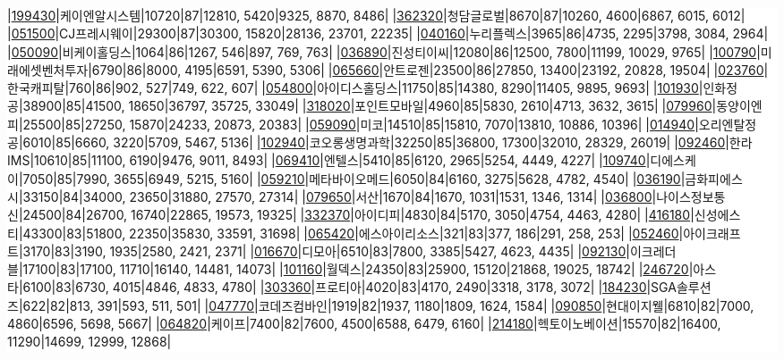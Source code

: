 |[199430](https://finance.daum.net/quotes/A199430)|케이엔알시스템|10720|87|12810, 5420|9325, 8870, 8486|
|[362320](https://finance.daum.net/quotes/A362320)|청담글로벌|8670|87|10260, 4600|6867, 6015, 6012|
|[051500](https://finance.daum.net/quotes/A051500)|CJ프레시웨이|29300|87|30300, 15820|28136, 23701, 22235|
|[040160](https://finance.daum.net/quotes/A040160)|누리플렉스|3965|86|4735, 2295|3798, 3084, 2964|
|[050090](https://finance.daum.net/quotes/A050090)|비케이홀딩스|1064|86|1267, 546|897, 769, 763|
|[036890](https://finance.daum.net/quotes/A036890)|진성티이씨|12080|86|12500, 7800|11199, 10029, 9765|
|[100790](https://finance.daum.net/quotes/A100790)|미래에셋벤처투자|6790|86|8000, 4195|6591, 5390, 5306|
|[065660](https://finance.daum.net/quotes/A065660)|안트로젠|23500|86|27850, 13400|23192, 20828, 19504|
|[023760](https://finance.daum.net/quotes/A023760)|한국캐피탈|760|86|902, 527|749, 622, 607|
|[054800](https://finance.daum.net/quotes/A054800)|아이디스홀딩스|11750|85|14380, 8290|11405, 9895, 9693|
|[101930](https://finance.daum.net/quotes/A101930)|인화정공|38900|85|41500, 18650|36797, 35725, 33049|
|[318020](https://finance.daum.net/quotes/A318020)|포인트모바일|4960|85|5830, 2610|4713, 3632, 3615|
|[079960](https://finance.daum.net/quotes/A079960)|동양이엔피|25500|85|27250, 15870|24233, 20873, 20383|
|[059090](https://finance.daum.net/quotes/A059090)|미코|14510|85|15810, 7070|13810, 10886, 10396|
|[014940](https://finance.daum.net/quotes/A014940)|오리엔탈정공|6010|85|6660, 3220|5709, 5467, 5136|
|[102940](https://finance.daum.net/quotes/A102940)|코오롱생명과학|32250|85|36800, 17300|32010, 28329, 26019|
|[092460](https://finance.daum.net/quotes/A092460)|한라IMS|10610|85|11100, 6190|9476, 9011, 8493|
|[069410](https://finance.daum.net/quotes/A069410)|엔텔스|5410|85|6120, 2965|5254, 4449, 4227|
|[109740](https://finance.daum.net/quotes/A109740)|디에스케이|7050|85|7990, 3655|6949, 5215, 5160|
|[059210](https://finance.daum.net/quotes/A059210)|메타바이오메드|6050|84|6160, 3275|5628, 4782, 4540|
|[036190](https://finance.daum.net/quotes/A036190)|금화피에스시|33150|84|34000, 23650|31880, 27570, 27314|
|[079650](https://finance.daum.net/quotes/A079650)|서산|1670|84|1670, 1031|1531, 1346, 1314|
|[036800](https://finance.daum.net/quotes/A036800)|나이스정보통신|24500|84|26700, 16740|22865, 19573, 19325|
|[332370](https://finance.daum.net/quotes/A332370)|아이디피|4830|84|5170, 3050|4754, 4463, 4280|
|[416180](https://finance.daum.net/quotes/A416180)|신성에스티|43300|83|51800, 22350|35830, 33591, 31698|
|[065420](https://finance.daum.net/quotes/A065420)|에스아이리소스|321|83|377, 186|291, 258, 253|
|[052460](https://finance.daum.net/quotes/A052460)|아이크래프트|3170|83|3190, 1935|2580, 2421, 2371|
|[016670](https://finance.daum.net/quotes/A016670)|디모아|6510|83|7800, 3385|5427, 4623, 4435|
|[092130](https://finance.daum.net/quotes/A092130)|이크레더블|17100|83|17100, 11710|16140, 14481, 14073|
|[101160](https://finance.daum.net/quotes/A101160)|월덱스|24350|83|25900, 15120|21868, 19025, 18742|
|[246720](https://finance.daum.net/quotes/A246720)|아스타|6100|83|6730, 4015|4846, 4833, 4780|
|[303360](https://finance.daum.net/quotes/A303360)|프로티아|4020|83|4170, 2490|3318, 3178, 3072|
|[184230](https://finance.daum.net/quotes/A184230)|SGA솔루션즈|622|82|813, 391|593, 511, 501|
|[047770](https://finance.daum.net/quotes/A047770)|코데즈컴바인|1919|82|1937, 1180|1809, 1624, 1584|
|[090850](https://finance.daum.net/quotes/A090850)|현대이지웰|6810|82|7000, 4860|6596, 5698, 5667|
|[064820](https://finance.daum.net/quotes/A064820)|케이프|7400|82|7600, 4500|6588, 6479, 6160|
|[214180](https://finance.daum.net/quotes/A214180)|헥토이노베이션|15570|82|16400, 11290|14699, 12999, 12868|